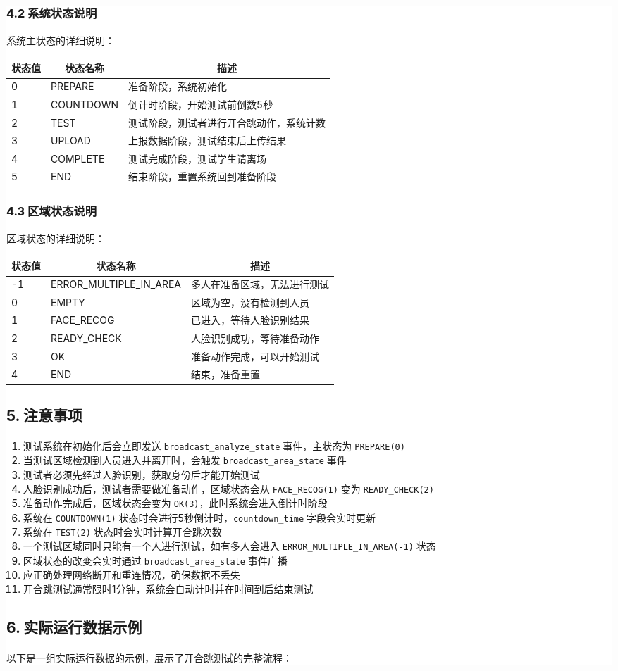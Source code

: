 ### 4.2 系统状态说明

系统主状态的详细说明：

| 状态值 | 状态名称 | 描述 |
|--------|---------|------|
| 0 | PREPARE | 准备阶段，系统初始化 |
| 1 | COUNTDOWN | 倒计时阶段，开始测试前倒数5秒 |
| 2 | TEST | 测试阶段，测试者进行开合跳动作，系统计数 |
| 3 | UPLOAD | 上报数据阶段，测试结束后上传结果 |
| 4 | COMPLETE | 测试完成阶段，测试学生请离场 |
| 5 | END | 结束阶段，重置系统回到准备阶段 |

### 4.3 区域状态说明

区域状态的详细说明：

| 状态值 | 状态名称 | 描述 |
|--------|---------|------|
| -1 | ERROR_MULTIPLE_IN_AREA | 多人在准备区域，无法进行测试 |
| 0 | EMPTY | 区域为空，没有检测到人员 |
| 1 | FACE_RECOG | 已进入，等待人脸识别结果 |
| 2 | READY_CHECK | 人脸识别成功，等待准备动作 |
| 3 | OK | 准备动作完成，可以开始测试 |
| 4 | END | 结束，准备重置 |

## 5. 注意事项

1. 测试系统在初始化后会立即发送 `broadcast_analyze_state` 事件，主状态为 `PREPARE(0)`
2. 当测试区域检测到人员进入并离开时，会触发 `broadcast_area_state` 事件
3. 测试者必须先经过人脸识别，获取身份后才能开始测试
4. 人脸识别成功后，测试者需要做准备动作，区域状态会从 `FACE_RECOG(1)` 变为 `READY_CHECK(2)`
5. 准备动作完成后，区域状态会变为 `OK(3)`，此时系统会进入倒计时阶段
6. 系统在 `COUNTDOWN(1)` 状态时会进行5秒倒计时，`countdown_time` 字段会实时更新
7. 系统在 `TEST(2)` 状态时会实时计算开合跳次数
8. 一个测试区域同时只能有一个人进行测试，如有多人会进入 `ERROR_MULTIPLE_IN_AREA(-1)` 状态
9. 区域状态的改变会实时通过 `broadcast_area_state` 事件广播
10. 应正确处理网络断开和重连情况，确保数据不丢失
11. 开合跳测试通常限时1分钟，系统会自动计时并在时间到后结束测试

## 6. 实际运行数据示例

以下是一组实际运行数据的示例，展示了开合跳测试的完整流程：
